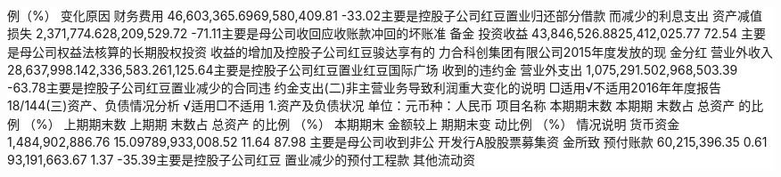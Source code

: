 例（%）
变化原因
财务费用
46,603,365.6969,580,409.81
-33.02主要是控股子公司红豆置业归还部分借款
而减少的利息支出
资产减值损失
2,371,774.628,209,529.72
-71.11主要是母公司收回应收账款冲回的坏账准
备金
投资收益
43,846,526.8825,412,025.77
72.54
主要是母公司权益法核算的长期股权投资
收益的增加及控股子公司红豆骏达享有的
力合科创集团有限公司2015年度发放的现
金分红
营业外收入
28,637,998.142,336,583.261,125.64主要是控股子公司红豆置业红豆国际广场
收到的违约金
营业外支出
1,075,291.502,968,503.39
-63.78主要是控股子公司红豆置业减少的合同违
约金支出(二)非主营业务导致利润重大变化的说明
□适用√不适用2016年年度报告
18/144(三)资产、负债情况分析
√适用□不适用
1.资产及负债状况
单位：元币种：人民币
项目名称
本期期末数
本期期
末数占
总资产
的比例
（%）
上期期末数
上期期
末数占
总资产
的比例
（%）
本期期末
金额较上
期期末变
动比例
（%）
情况说明
货币资金
1,484,902,886.76
15.09789,933,008.52
11.64
87.98
主要是母公司收到非公
开发行A股股票募集资
金所致
预付账款
60,215,396.35
0.61
93,191,663.67
1.37
-35.39主要是控股子公司红豆
置业减少的预付工程款
其他流动资
